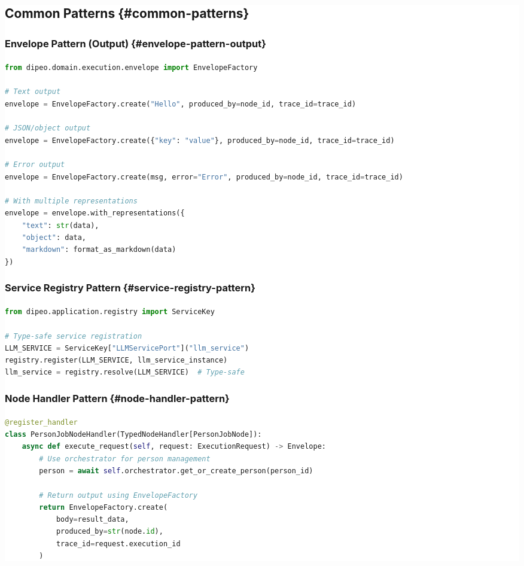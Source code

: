 <a id="common-patterns"></a>

## Common Patterns {#common-patterns}

<a id="envelope-pattern"></a>

### Envelope Pattern (Output) {#envelope-pattern-output}
```python
from dipeo.domain.execution.envelope import EnvelopeFactory

# Text output
envelope = EnvelopeFactory.create("Hello", produced_by=node_id, trace_id=trace_id)

# JSON/object output
envelope = EnvelopeFactory.create({"key": "value"}, produced_by=node_id, trace_id=trace_id)

# Error output
envelope = EnvelopeFactory.create(msg, error="Error", produced_by=node_id, trace_id=trace_id)

# With multiple representations
envelope = envelope.with_representations({
    "text": str(data),
    "object": data,
    "markdown": format_as_markdown(data)
})
```

<a id="service-registry-pattern"></a>

### Service Registry Pattern {#service-registry-pattern}
```python
from dipeo.application.registry import ServiceKey

# Type-safe service registration
LLM_SERVICE = ServiceKey["LLMServicePort"]("llm_service")
registry.register(LLM_SERVICE, llm_service_instance)
llm_service = registry.resolve(LLM_SERVICE)  # Type-safe
```

<a id="node-handler-pattern"></a>

### Node Handler Pattern {#node-handler-pattern}
```python
@register_handler
class PersonJobNodeHandler(TypedNodeHandler[PersonJobNode]):
    async def execute_request(self, request: ExecutionRequest) -> Envelope:
        # Use orchestrator for person management
        person = await self.orchestrator.get_or_create_person(person_id)

        # Return output using EnvelopeFactory
        return EnvelopeFactory.create(
            body=result_data,
            produced_by=str(node.id),
            trace_id=request.execution_id
        )
```
